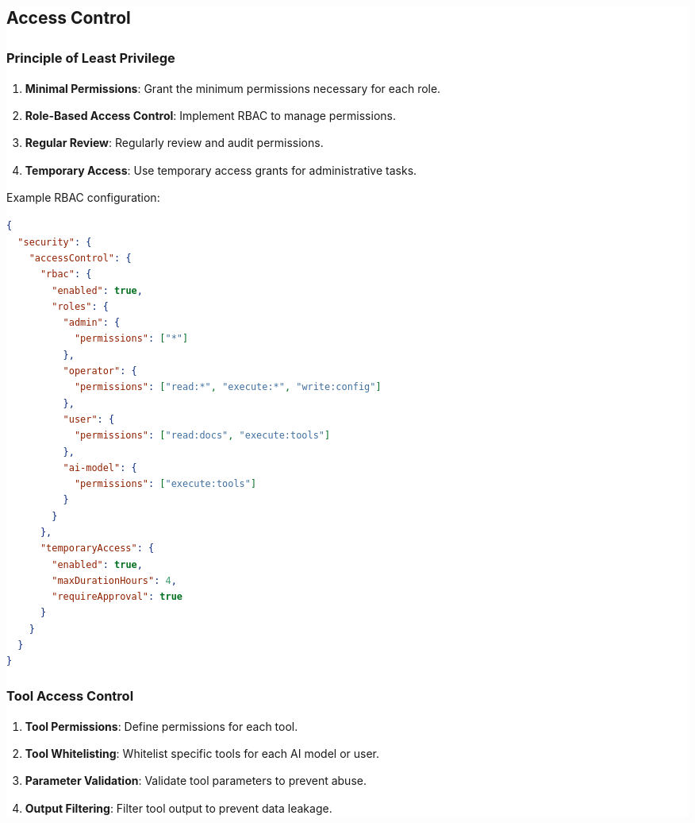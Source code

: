 ## Access Control

### Principle of Least Privilege

1. **Minimal Permissions**: Grant the minimum permissions necessary for each role.

2. **Role-Based Access Control**: Implement RBAC to manage permissions.

3. **Regular Review**: Regularly review and audit permissions.

4. **Temporary Access**: Use temporary access grants for administrative tasks.

Example RBAC configuration:

```json
{
  "security": {
    "accessControl": {
      "rbac": {
        "enabled": true,
        "roles": {
          "admin": {
            "permissions": ["*"]
          },
          "operator": {
            "permissions": ["read:*", "execute:*", "write:config"]
          },
          "user": {
            "permissions": ["read:docs", "execute:tools"]
          },
          "ai-model": {
            "permissions": ["execute:tools"]
          }
        }
      },
      "temporaryAccess": {
        "enabled": true,
        "maxDurationHours": 4,
        "requireApproval": true
      }
    }
  }
}
```

### Tool Access Control

1. **Tool Permissions**: Define permissions for each tool.

2. **Tool Whitelisting**: Whitelist specific tools for each AI model or user.

3. **Parameter Validation**: Validate tool parameters to prevent abuse.

4. **Output Filtering**: Filter tool output to prevent data leakage.
